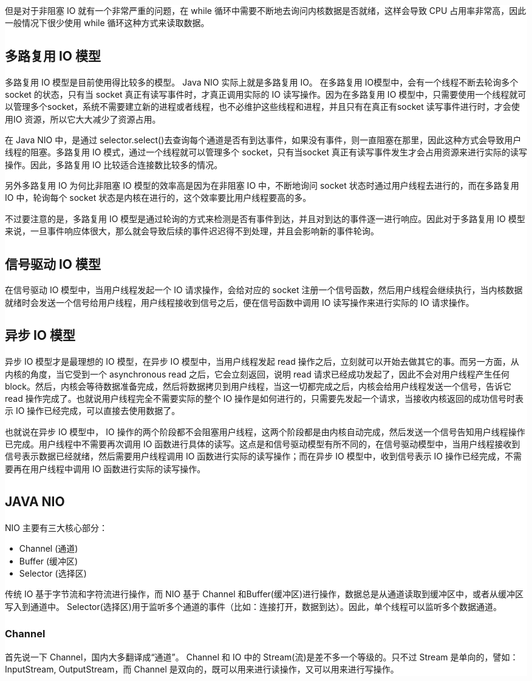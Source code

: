 但是对于非阻塞 IO 就有一个非常严重的问题，在 while 循环中需要不断地去询问内核数据是否就绪，这样会导致 CPU 占用率非常高，因此一般情况下很少使用 while 循环这种方式来读取数据。 




## 多路复用 IO 模型

多路复用 IO 模型是目前使用得比较多的模型。 Java NIO 实际上就是多路复用 IO。
在多路复用 IO模型中，会有一个线程不断去轮询多个socket 的状态，只有当 socket 真正有读写事件时，才真正调用实际的 IO 读写操作。因为在多路复用 IO 模型中，只需要使用一个线程就可以管理多个socket，系统不需要建立新的进程或者线程，也不必维护这些线程和进程，并且只有在真正有socket 读写事件进行时，才会使用IO 资源，所以它大大减少了资源占用。

在 Java NIO 中，是通过 selector.select()去查询每个通道是否有到达事件，如果没有事件，则一直阻塞在那里，因此这种方式会导致用户线程的阻塞。多路复用 IO 模式，通过一个线程就可以管理多个 socket，只有当socket 真正有读写事件发生才会占用资源来进行实际的读写操作。因此，多路复用 IO 比较适合连接数比较多的情况。 

另外多路复用 IO 为何比非阻塞 IO 模型的效率高是因为在非阻塞 IO 中，不断地询问 socket 状态时通过用户线程去进行的，而在多路复用IO 中，轮询每个 socket 状态是内核在进行的，这个效率要比用户线程要高的多。 

不过要注意的是，多路复用 IO 模型是通过轮询的方式来检测是否有事件到达，并且对到达的事件逐一进行响应。因此对于多路复用 IO 模型来说，一旦事件响应体很大，那么就会导致后续的事件迟迟得不到处理，并且会影响新的事件轮询。



## 信号驱动 IO 模型

在信号驱动 IO 模型中，当用户线程发起一个 IO 请求操作，会给对应的 socket 注册一个信号函数，然后用户线程会继续执行，当内核数据就绪时会发送一个信号给用户线程，用户线程接收到信号之后，便在信号函数中调用 IO 读写操作来进行实际的 IO 请求操作。



## 异步 IO 模型

异步 IO 模型才是最理想的 IO 模型，在异步 IO 模型中，当用户线程发起 read 操作之后，立刻就可以开始去做其它的事。而另一方面，从内核的角度，当它受到一个 asynchronous read 之后，它会立刻返回，说明 read 请求已经成功发起了，因此不会对用户线程产生任何block。然后，内核会等待数据准备完成，然后将数据拷贝到用户线程，当这一切都完成之后，内核会给用户线程发送一个信号，告诉它read 操作完成了。也就说用户线程完全不需要实际的整个 IO 操作是如何进行的，只需要先发起一个请求，当接收内核返回的成功信号时表示 IO 操作已经完成，可以直接去使用数据了。 

也就说在异步 IO 模型中， IO 操作的两个阶段都不会阻塞用户线程，这两个阶段都是由内核自动完成，然后发送一个信号告知用户线程操作已完成。用户线程中不需要再次调用 IO 函数进行具体的读写。这点是和信号驱动模型有所不同的，在信号驱动模型中，当用户线程接收到信号表示数据已经就绪，然后需要用户线程调用 IO 函数进行实际的读写操作；而在异步 IO 模型中，收到信号表示 IO 操作已经完成，不需要再在用户线程中调用 IO 函数进行实际的读写操作。 




## JAVA NIO

NIO 主要有三大核心部分： 

- Channel    (通道)
- Buffer   	 (缓冲区)
- Selector   (选择区)

传统 IO 基于字节流和字符流进行操作，而 NIO 基于 Channel 和Buffer(缓冲区)进行操作，数据总是从通道读取到缓冲区中，或者从缓冲区写入到通道中。
Selector(选择区)用于监听多个通道的事件（比如：连接打开，数据到达）。因此，单个线程可以监听多个数据通道。  



### Channel

首先说一下 Channel，国内大多翻译成“通道”。 
Channel 和 IO 中的 Stream(流)是差不多一个等级的。只不过 Stream 是单向的，譬如：InputStream, OutputStream，而 Channel 是双向的，既可以用来进行读操作，又可以用来进行写操作。
